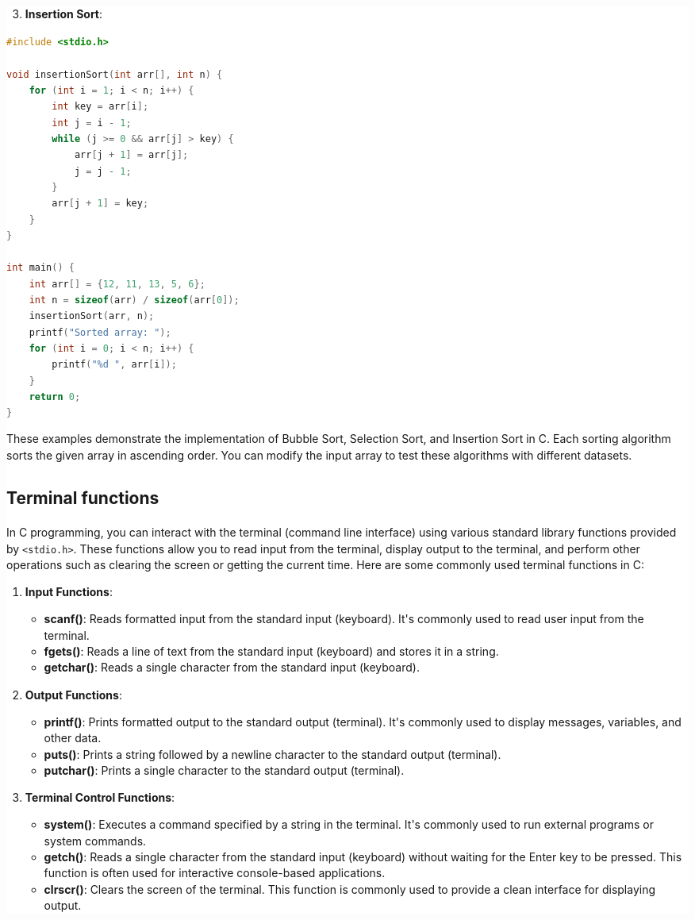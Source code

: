 
3. **Insertion Sort**:
```c
#include <stdio.h>

void insertionSort(int arr[], int n) {
    for (int i = 1; i < n; i++) {
        int key = arr[i];
        int j = i - 1;
        while (j >= 0 && arr[j] > key) {
            arr[j + 1] = arr[j];
            j = j - 1;
        }
        arr[j + 1] = key;
    }
}

int main() {
    int arr[] = {12, 11, 13, 5, 6};
    int n = sizeof(arr) / sizeof(arr[0]);
    insertionSort(arr, n);
    printf("Sorted array: ");
    for (int i = 0; i < n; i++) {
        printf("%d ", arr[i]);
    }
    return 0;
}
```

These examples demonstrate the implementation of Bubble Sort, Selection Sort, and Insertion Sort in C. Each sorting algorithm sorts the given array in ascending order. You can modify the input array to test these algorithms with different datasets.

## Terminal functions

In C programming, you can interact with the terminal (command line interface) using various standard library functions provided by `<stdio.h>`. These functions allow you to read input from the terminal, display output to the terminal, and perform other operations such as clearing the screen or getting the current time. Here are some commonly used terminal functions in C:

1. **Input Functions**:
   - **scanf()**: Reads formatted input from the standard input (keyboard). It's commonly used to read user input from the terminal.
   - **fgets()**: Reads a line of text from the standard input (keyboard) and stores it in a string.
   - **getchar()**: Reads a single character from the standard input (keyboard).

2. **Output Functions**:
   - **printf()**: Prints formatted output to the standard output (terminal). It's commonly used to display messages, variables, and other data.
   - **puts()**: Prints a string followed by a newline character to the standard output (terminal).
   - **putchar()**: Prints a single character to the standard output (terminal).

3. **Terminal Control Functions**:
   - **system()**: Executes a command specified by a string in the terminal. It's commonly used to run external programs or system commands.
   - **getch()**: Reads a single character from the standard input (keyboard) without waiting for the Enter key to be pressed. This function is often used for interactive console-based applications.
   - **clrscr()**: Clears the screen of the terminal. This function is commonly used to provide a clean interface for displaying output.
